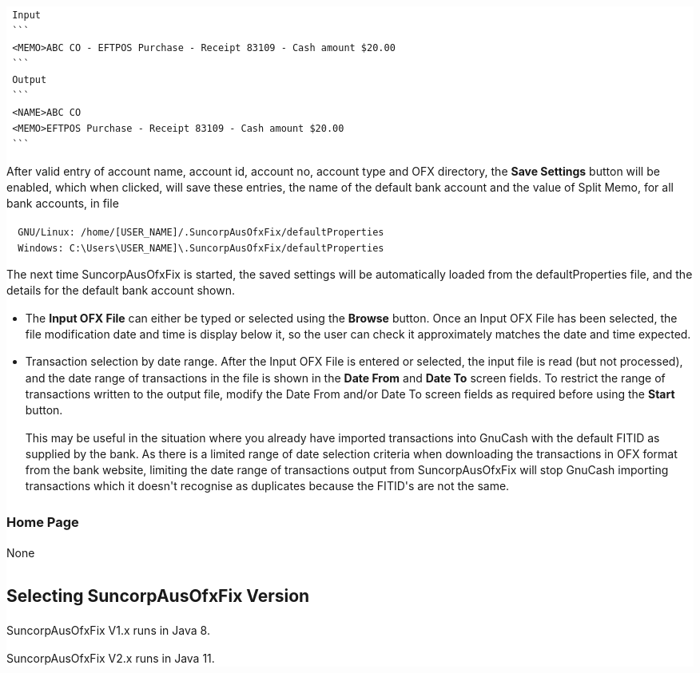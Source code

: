      Input
     ```
     <MEMO>ABC CO - EFTPOS Purchase - Receipt 83109 - Cash amount $20.00
     ```
     Output
     ```
     <NAME>ABC CO
     <MEMO>EFTPOS Purchase - Receipt 83109 - Cash amount $20.00
     ```

  After valid entry of account name, account id, account no, account type and
  OFX directory, the **Save Settings** button will be enabled, which when
  clicked, will save these entries, the name of the default bank account and the
  value of Split Memo, for all bank accounts, in file
  ```
    GNU/Linux: /home/[USER_NAME]/.SuncorpAusOfxFix/defaultProperties
    Windows: C:\Users\USER_NAME]\.SuncorpAusOfxFix/defaultProperties
  ```
  The next time SuncorpAusOfxFix is started, the saved settings will be
  automatically loaded from the defaultProperties file, and the details for the
  default bank account shown.

- The **Input OFX File** can either be typed or selected using the **Browse**
  button.
  Once an Input OFX File has been selected, the file modification date and
  time is display below it, so the user can check it approximately matches
  the date and time expected.

- Transaction selection by date range.
  After the Input OFX File is entered or selected, the input file is read
  (but not processed), and the date range of transactions in the file is shown
  in the **Date From** and **Date To** screen fields.
  To restrict the range of transactions written to the output file, modify
  the Date From and/or Date To screen fields as required before using the
  **Start** button.

  This may be useful in the situation where you already have imported 
  transactions into GnuCash with the default FITID as supplied by the bank. As
  there is a limited range of date selection criteria when downloading the
  transactions in OFX format from the bank website, limiting the date range of
  transactions output from SuncorpAusOfxFix will stop GnuCash importing transactions
  which it doesn't recognise as duplicates because the FITID's are not the same.

<a name="Home Page"></a>
### Home Page ###
None

<a name="SuncorpAusOfxFixVersion"></a>
## Selecting SuncorpAusOfxFix Version ##

SuncorpAusOfxFix V1.x runs in Java 8.

SuncorpAusOfxFix V2.x runs in Java 11.
